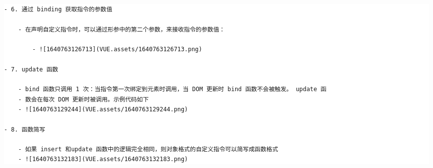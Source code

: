 	- 6. 通过 binding 获取指令的参数值

		- 在声明自定义指令时，可以通过形参中的第二个参数，来接收指令的参数值：

			- ![1640763126713](VUE.assets/1640763126713.png)

	- 7. update 函数

		- bind 函数只调用 1 次：当指令第一次绑定到元素时调用，当 DOM 更新时 bind 函数不会被触发。 update 函
		- 数会在每次 DOM 更新时被调用。示例代码如下
		- ![1640763129244](VUE.assets/1640763129244.png)

	- 8. 函数简写

		- 如果 insert 和update 函数中的逻辑完全相同，则对象格式的自定义指令可以简写成函数格式
		- ![1640763132183](VUE.assets/1640763132183.png)
